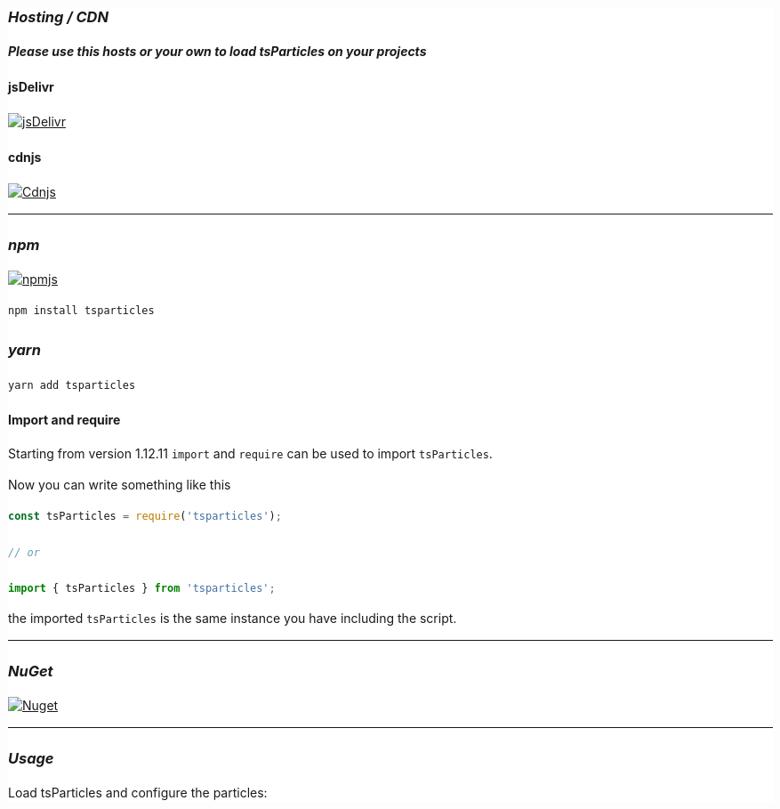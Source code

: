 ### **_Hosting / CDN_**

**_Please use this hosts or your own to load tsParticles on your projects_**

#### jsDelivr

[![jsDelivr](https://data.jsdelivr.com/v1/package/npm/tsparticles/badge)](https://www.jsdelivr.com/package/npm/tsparticles)

#### cdnjs

[![Cdnjs](https://img.shields.io/cdnjs/v/tsparticles)](https://cdnjs.com/libraries/tsparticles)

---

### **_npm_**

[![npmjs](https://badge.fury.io/js/tsparticles.svg)](https://www.npmjs.com/package/tsparticles)

```shell
npm install tsparticles
```

### **_yarn_**

```shell
yarn add tsparticles
```

#### Import and require

Starting from version 1.12.11 `import` and `require` can be used to import `tsParticles`.

Now you can write something like this

```javascript
const tsParticles = require('tsparticles');

// or

import { tsParticles } from 'tsparticles';
```

the imported `tsParticles` is the same instance you have including the script.

---

### **_NuGet_**

[![Nuget](https://img.shields.io/nuget/v/tsParticles)](https://www.nuget.org/packages/tsParticles/)

---

### **_Usage_**

Load tsParticles and configure the particles:
